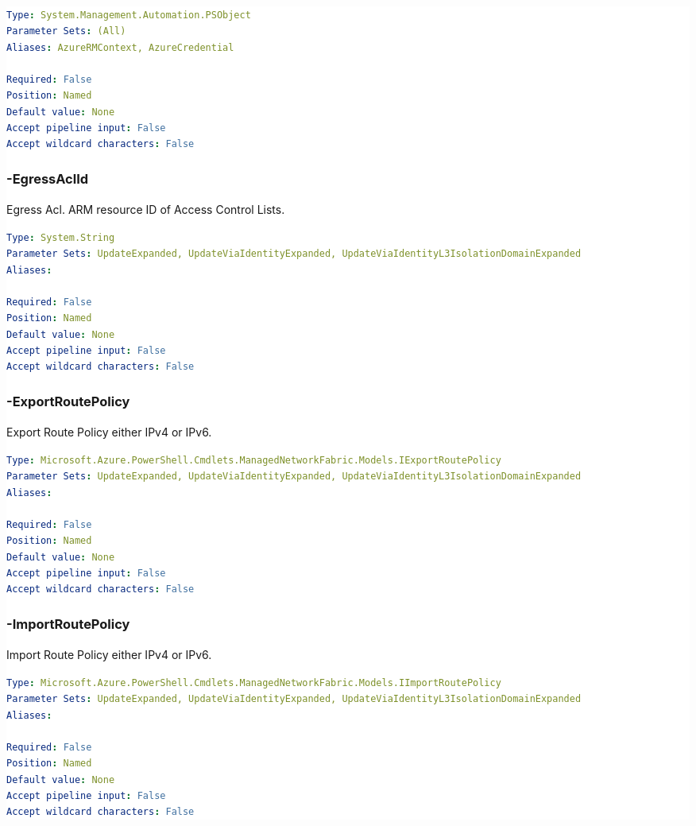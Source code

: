```yaml
Type: System.Management.Automation.PSObject
Parameter Sets: (All)
Aliases: AzureRMContext, AzureCredential

Required: False
Position: Named
Default value: None
Accept pipeline input: False
Accept wildcard characters: False
```

### -EgressAclId
Egress Acl.
ARM resource ID of Access Control Lists.

```yaml
Type: System.String
Parameter Sets: UpdateExpanded, UpdateViaIdentityExpanded, UpdateViaIdentityL3IsolationDomainExpanded
Aliases:

Required: False
Position: Named
Default value: None
Accept pipeline input: False
Accept wildcard characters: False
```

### -ExportRoutePolicy
Export Route Policy either IPv4 or IPv6.

```yaml
Type: Microsoft.Azure.PowerShell.Cmdlets.ManagedNetworkFabric.Models.IExportRoutePolicy
Parameter Sets: UpdateExpanded, UpdateViaIdentityExpanded, UpdateViaIdentityL3IsolationDomainExpanded
Aliases:

Required: False
Position: Named
Default value: None
Accept pipeline input: False
Accept wildcard characters: False
```

### -ImportRoutePolicy
Import Route Policy either IPv4 or IPv6.

```yaml
Type: Microsoft.Azure.PowerShell.Cmdlets.ManagedNetworkFabric.Models.IImportRoutePolicy
Parameter Sets: UpdateExpanded, UpdateViaIdentityExpanded, UpdateViaIdentityL3IsolationDomainExpanded
Aliases:

Required: False
Position: Named
Default value: None
Accept pipeline input: False
Accept wildcard characters: False
```
